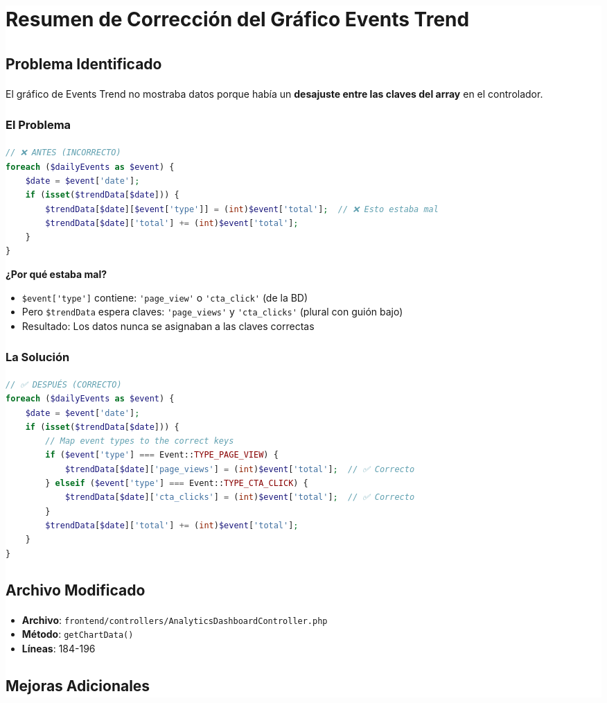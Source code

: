 # Resumen de Corrección del Gráfico Events Trend

## Problema Identificado

El gráfico de Events Trend no mostraba datos porque había un **desajuste entre las claves del array** en el controlador.

### El Problema

```php
// ❌ ANTES (INCORRECTO)
foreach ($dailyEvents as $event) {
    $date = $event['date'];
    if (isset($trendData[$date])) {
        $trendData[$date][$event['type']] = (int)$event['total'];  // ❌ Esto estaba mal
        $trendData[$date]['total'] += (int)$event['total'];
    }
}
```

**¿Por qué estaba mal?**
- `$event['type']` contiene: `'page_view'` o `'cta_click'` (de la BD)
- Pero `$trendData` espera claves: `'page_views'` y `'cta_clicks'` (plural con guión bajo)
- Resultado: Los datos nunca se asignaban a las claves correctas

### La Solución

```php
// ✅ DESPUÉS (CORRECTO)
foreach ($dailyEvents as $event) {
    $date = $event['date'];
    if (isset($trendData[$date])) {
        // Map event types to the correct keys
        if ($event['type'] === Event::TYPE_PAGE_VIEW) {
            $trendData[$date]['page_views'] = (int)$event['total'];  // ✅ Correcto
        } elseif ($event['type'] === Event::TYPE_CTA_CLICK) {
            $trendData[$date]['cta_clicks'] = (int)$event['total'];  // ✅ Correcto
        }
        $trendData[$date]['total'] += (int)$event['total'];
    }
}
```

## Archivo Modificado

- **Archivo**: `frontend/controllers/AnalyticsDashboardController.php`
- **Método**: `getChartData()`
- **Líneas**: 184-196

## Mejoras Adicionales
